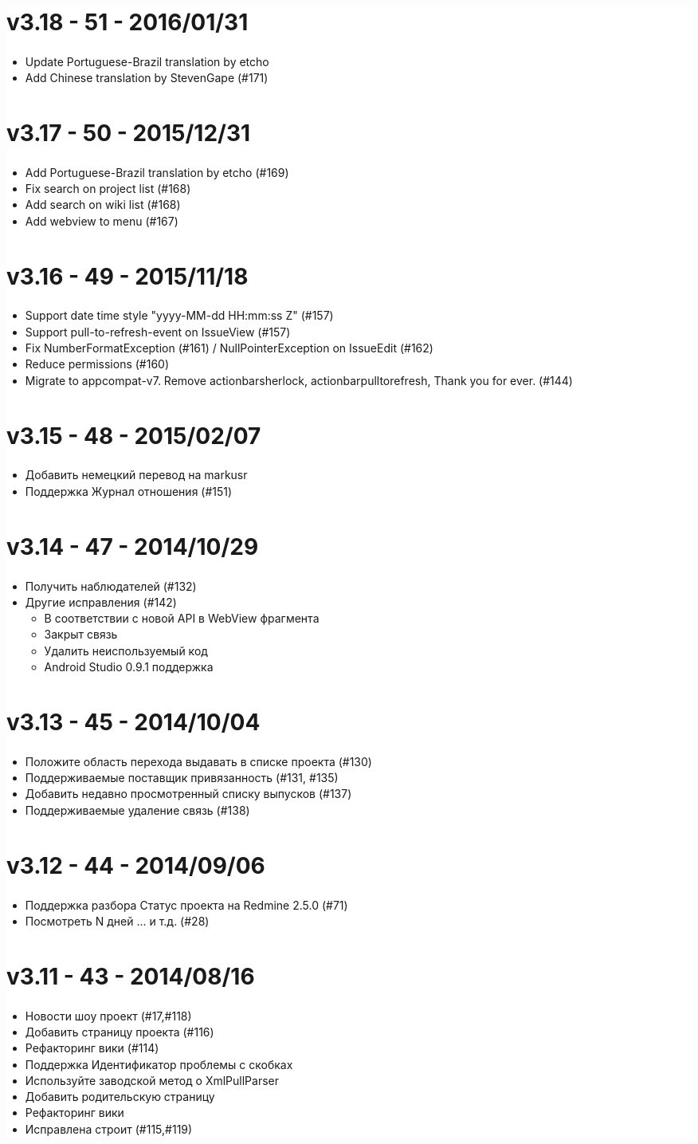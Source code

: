 v3.18 - 51 - 2016/01/31
===========
- Update Portuguese-Brazil translation by etcho
- Add Chinese translation by StevenGape (#171)

v3.17 - 50 - 2015/12/31
===========
- Add Portuguese-Brazil translation by etcho (#169)
- Fix search on project list (#168)
- Add search on wiki list (#168)
- Add webview to menu (#167)

v3.16 - 49 - 2015/11/18
===========
- Support date time style "yyyy-MM-dd HH:mm:ss Z" (#157)
- Support pull-to-refresh-event on IssueView (#157)
- Fix NumberFormatException (#161) / NullPointerException on IssueEdit (#162)
- Reduce permissions (#160)
- Migrate to appcompat-v7. Remove actionbarsherlock, actionbarpulltorefresh, Thank you for ever. (#144)

v3.15 - 48 - 2015/02/07
===========
- Добавить немецкий перевод на markusr
- Поддержка Журнал отношения (#151)

v3.14 - 47 - 2014/10/29
===========
- Получить наблюдателей (#132)
- Другие исправления (#142)
  - В соответствии с новой API в WebView фрагмента
  - Закрыт связь
  - Удалить неиспользуемый код
  - Android Studio 0.9.1 поддержка


v3.13 - 45 - 2014/10/04
===========
- Положите область перехода выдавать в списке проекта (#130)
- Поддерживаемые поставщик привязанность (#131, #135)
- Добавить недавно просмотренный списку выпусков (#137)
- Поддерживаемые удаление связь (#138)


v3.12 - 44 - 2014/09/06
===========
- Поддержка разбора Статус проекта на Redmine 2.5.0 (#71)
- Посмотреть N дней ... и т.д. (#28)

v3.11 - 43 - 2014/08/16
===========
- Новости шоу проект (#17,#118)
-  Добавить страницу проекта (#116)
-  Рефакторинг вики (#114)
 - Поддержка Идентификатор проблемы с скобках
 - Используйте заводской метод о XmlPullParser
 -  Добавить родительскую страницу
 - Рефакторинг вики
- Исправлена ​​строит (#115,#119)
